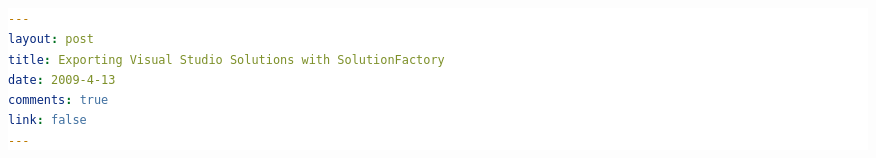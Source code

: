 ```yaml
--- 
layout: post
title: Exporting Visual Studio Solutions with SolutionFactory
date: 2009-4-13
comments: true
link: false
---
```
